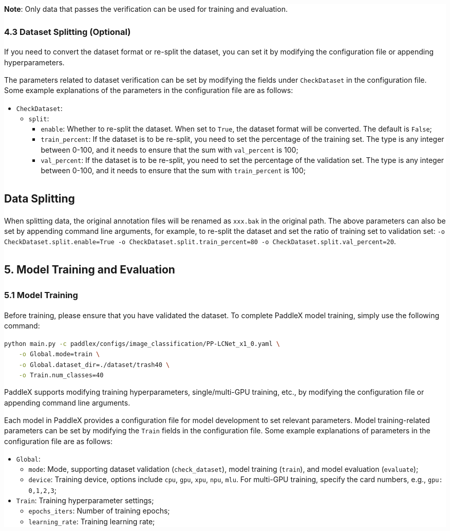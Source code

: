 <b>Note</b>: Only data that passes the verification can be used for training and evaluation.


### 4.3 Dataset Splitting (Optional)

If you need to convert the dataset format or re-split the dataset, you can set it by modifying the configuration file or appending hyperparameters.

The parameters related to dataset verification can be set by modifying the fields under `CheckDataset` in the configuration file. Some example explanations of the parameters in the configuration file are as follows:

* `CheckDataset`:
    * `split`:
        * `enable`: Whether to re-split the dataset. When set to `True`, the dataset format will be converted. The default is `False`;
        * `train_percent`: If the dataset is to be re-split, you need to set the percentage of the training set. The type is any integer between 0-100, and it needs to ensure that the sum with `val_percent` is 100;
        * `val_percent`: If the dataset is to be re-split, you need to set the percentage of the validation set. The type is any integer between 0-100, and it needs to ensure that the sum with `train_percent` is 100;

## Data Splitting
When splitting data, the original annotation files will be renamed as `xxx.bak` in the original path. The above parameters can also be set by appending command line arguments, for example, to re-split the dataset and set the ratio of training set to validation set: `-o CheckDataset.split.enable=True -o CheckDataset.split.train_percent=80 -o CheckDataset.split.val_percent=20`.

## 5. Model Training and Evaluation
### 5.1 Model Training

Before training, please ensure that you have validated the dataset. To complete PaddleX model training, simply use the following command:

```bash
python main.py -c paddlex/configs/image_classification/PP-LCNet_x1_0.yaml \
    -o Global.mode=train \
    -o Global.dataset_dir=./dataset/trash40 \
    -o Train.num_classes=40
```

PaddleX supports modifying training hyperparameters, single/multi-GPU training, etc., by modifying the configuration file or appending command line arguments.

Each model in PaddleX provides a configuration file for model development to set relevant parameters. Model training-related parameters can be set by modifying the `Train` fields in the configuration file. Some example explanations of parameters in the configuration file are as follows:

* `Global`:
    * `mode`: Mode, supporting dataset validation (`check_dataset`), model training (`train`), and model evaluation (`evaluate`);
    * `device`: Training device, options include `cpu`, `gpu`, `xpu`, `npu`, `mlu`. For multi-GPU training, specify the card numbers, e.g., `gpu:0,1,2,3`;
* `Train`: Training hyperparameter settings;
    * `epochs_iters`: Number of training epochs;
    * `learning_rate`: Training learning rate;
